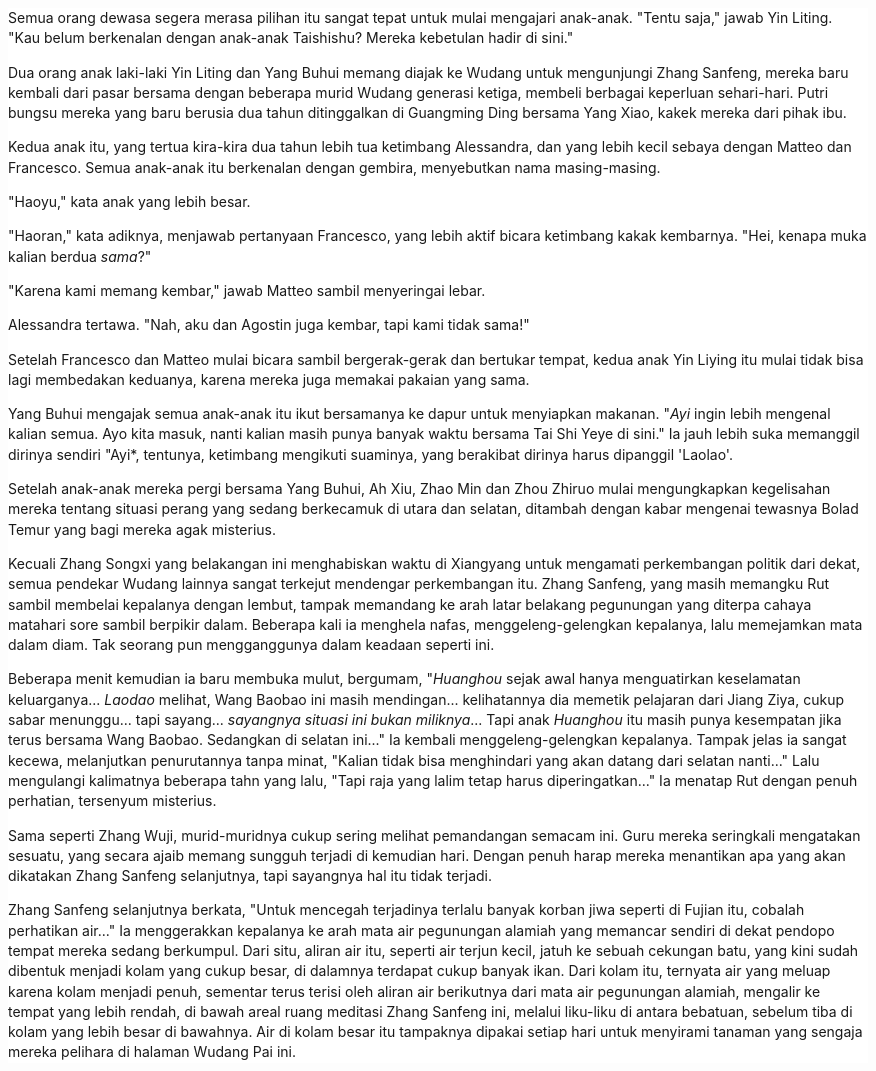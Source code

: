 Semua orang dewasa segera merasa pilihan itu sangat tepat untuk mulai mengajari anak-anak. "Tentu saja," jawab Yin Liting. "Kau belum berkenalan dengan anak-anak Taishishu? Mereka kebetulan hadir di sini."

Dua orang anak laki-laki Yin Liting dan Yang Buhui memang diajak ke Wudang untuk mengunjungi Zhang Sanfeng, mereka baru kembali dari pasar bersama dengan beberapa murid Wudang generasi ketiga, membeli berbagai keperluan sehari-hari. Putri bungsu mereka yang baru berusia dua tahun ditinggalkan di Guangming Ding bersama Yang Xiao, kakek mereka dari pihak ibu.

Kedua anak itu, yang tertua kira-kira dua tahun lebih tua ketimbang Alessandra, dan yang lebih kecil sebaya dengan Matteo dan Francesco. Semua anak-anak itu berkenalan dengan gembira, menyebutkan nama masing-masing.

[^haoyu]: Hao Yu (浩宇), Hao sendiri bermakna 'Luas' atau 'Besar', seolah tanpa batas. Yu (宇) bermakna 'Ruangan'.
[^haoran]: Hao Ran (浩然). Kombinasi kedua karakter in menimbulkan kesan 'Kebenaran yang luas'.

"Haoyu," kata anak yang lebih besar.

"Haoran," kata adiknya, menjawab pertanyaan Francesco, yang lebih aktif bicara ketimbang kakak kembarnya. "Hei, kenapa muka kalian berdua *sama*?"

"Karena kami memang kembar," jawab Matteo sambil menyeringai lebar.

Alessandra tertawa. "Nah, aku dan Agostin juga kembar, tapi kami tidak sama!"

Setelah Francesco dan Matteo mulai bicara sambil bergerak-gerak dan bertukar tempat, kedua anak Yin Liying itu mulai tidak bisa lagi membedakan keduanya, karena mereka juga memakai pakaian yang sama.

Yang Buhui mengajak semua anak-anak itu ikut bersamanya ke dapur untuk menyiapkan makanan. "*Ayi* ingin lebih mengenal kalian semua. Ayo kita masuk, nanti kalian masih punya banyak waktu bersama Tai Shi Yeye di sini." Ia jauh lebih suka memanggil dirinya sendiri "Ayi*, tentunya, ketimbang mengikuti suaminya, yang berakibat dirinya harus dipanggil 'Laolao'.

Setelah anak-anak mereka pergi bersama Yang Buhui, Ah Xiu, Zhao Min dan Zhou Zhiruo mulai mengungkapkan kegelisahan mereka tentang situasi perang yang sedang berkecamuk di utara dan selatan, ditambah dengan kabar mengenai tewasnya Bolad Temur yang bagi mereka agak misterius.

Kecuali Zhang Songxi yang belakangan ini menghabiskan waktu di Xiangyang untuk mengamati perkembangan politik dari dekat, semua pendekar Wudang lainnya sangat terkejut mendengar perkembangan itu. Zhang Sanfeng, yang masih memangku Rut sambil membelai kepalanya dengan lembut, tampak memandang ke arah latar belakang pegunungan yang diterpa cahaya matahari sore sambil berpikir dalam. Beberapa kali ia menghela nafas, menggeleng-gelengkan kepalanya, lalu memejamkan mata dalam diam. Tak seorang pun mengganggunya dalam keadaan seperti ini.

Beberapa menit kemudian ia baru membuka mulut, bergumam, "*Huanghou* sejak awal hanya menguatirkan keselamatan keluarganya... *Laodao* melihat, Wang Baobao ini masih mendingan... kelihatannya dia memetik pelajaran dari Jiang Ziya, cukup sabar menunggu... tapi sayang... *sayangnya situasi ini bukan miliknya*... Tapi anak *Huanghou* itu masih punya kesempatan jika terus bersama Wang Baobao. Sedangkan di selatan ini..." Ia kembali menggeleng-gelengkan kepalanya. Tampak jelas ia sangat kecewa, melanjutkan penurutannya tanpa minat, "Kalian tidak bisa menghindari yang akan datang dari selatan nanti..." Lalu mengulangi kalimatnya beberapa tahn yang lalu, "Tapi raja yang lalim tetap harus diperingatkan..." Ia menatap Rut dengan penuh perhatian, tersenyum misterius.

Sama seperti Zhang Wuji, murid-muridnya cukup sering melihat pemandangan semacam ini. Guru mereka seringkali mengatakan sesuatu, yang secara ajaib memang sungguh terjadi di kemudian hari. Dengan penuh harap mereka menantikan apa yang akan dikatakan Zhang Sanfeng selanjutnya, tapi sayangnya hal itu tidak terjadi.

Zhang Sanfeng selanjutnya berkata, "Untuk mencegah terjadinya terlalu banyak korban jiwa seperti di Fujian itu, cobalah perhatikan air..." Ia menggerakkan kepalanya ke arah mata air pegunungan alamiah yang memancar sendiri di dekat pendopo tempat mereka sedang berkumpul. Dari situ, aliran air itu, seperti air terjun kecil, jatuh ke sebuah cekungan batu, yang kini sudah dibentuk menjadi kolam yang cukup besar, di dalamnya terdapat cukup banyak ikan. Dari kolam itu, ternyata air yang meluap karena kolam menjadi penuh, sementar terus terisi oleh aliran air berikutnya dari mata air pegunungan alamiah, mengalir ke tempat yang lebih rendah, di bawah areal ruang meditasi Zhang Sanfeng ini, melalui liku-liku di antara bebatuan, sebelum tiba di kolam yang lebih besar di bawahnya. Air di kolam besar itu tampaknya dipakai setiap hari untuk menyirami tanaman yang sengaja mereka pelihara di halaman Wudang Pai ini.


[^hundan]: Teman-teman Qi Shengniang sering menggunakan sebutan "Hun Dan" (混蛋), "Bangsat", "Keparat", "Bajingan", "Asshole" atau istilah kasar sejenisnya. Digunakan untuk memaki seseorang yang dianggap penjahat.
[^lizhi]: Lizhi (荔枝), "Buah Leci".
[^taishishu]: Taishishu (太師叔), adalah versi 'Paman' dari 'Kakek Guru', yang dalam hal ini menduduki posisi lebih muda, ditujukan bagi Yin Liting sendiri.
[^kong]: Kong (空), "Kosong", karakter ini sering dipakai untuk mengajarkan filsafat oleh para rohaniwan Tao dan agama Buddha di Tiongkok kuno.
[^syair-1]: Sepotong kutipan ini dalam bahasa aslinya adalah '武林至尊，寶刀屠龍... 倚天不出，誰與爭鋒？', kurang lebih bermakna, 'Pahlawan besar memegang golok untuk menyembelih naga... Jika Kehendak Surga tidak turun, siapa yang berani melawannya?'.
[^jian]: Jian (劍), "Pedang'.